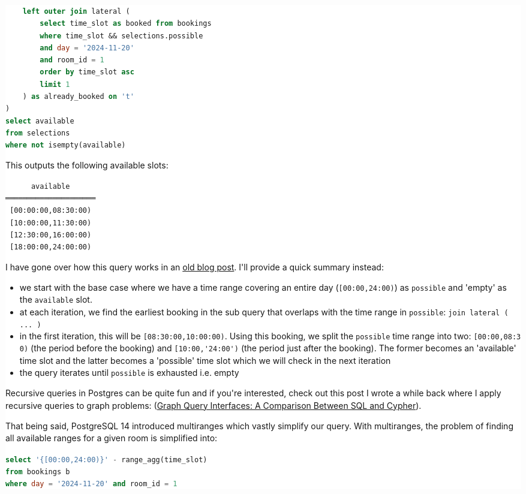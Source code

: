 ```sql
    left outer join lateral (
        select time_slot as booked from bookings
        where time_slot && selections.possible
        and day = '2024-11-20'
        and room_id = 1
        order by time_slot asc
        limit 1
    ) as already_booked on 't'
)
select available
from selections
where not isempty(available)
```

This outputs the following available slots:

```
      available
═════════════════════
 [00:00:00,08:30:00)
 [10:00:00,11:30:00)
 [12:30:00,16:00:00)
 [18:00:00,24:00:00)
```

I have gone over how this query works in an
[old blog post](https://github.com/bnm3k/old-blog/blob/master/13_ranges_difference/index.md).
I'll provide a quick summary instead:

- we start with the base case where we have a time range covering an entire day
  (`[00:00,24:00)`) as `possible` and 'empty' as the `available` slot.
- at each iteration, we find the earliest booking in the sub query that overlaps
  with the time range in `possible`: `join lateral ( ... )`
- in the first iteration, this will be `[08:30:00,10:00:00)`. Using this
  booking, we split the `possible` time range into two: `[00:00,08:30)` (the
  period before the booking) and `[10:00,'24:00')` (the period just after the
  booking). The former becomes an 'available' time slot and the latter becomes a
  'possible' time slot which we will check in the next iteration
- the query iterates until `possible` is exhausted i.e. empty

Recursive queries in Postgres can be quite fun and if you're interested, check
out this post I wrote a while back where I apply recursive queries to graph
problems:
([Graph Query Interfaces: A Comparison Between SQL and Cypher](/blog/sql-cypher-flights)).

That being said, PostgreSQL 14 introduced multiranges which vastly simplify our
query. With multiranges, the problem of finding all available ranges for a given
room is simplified into:

```sql
select '{[00:00,24:00)}' - range_agg(time_slot)
from bookings b
where day = '2024-11-20' and room_id = 1
```
